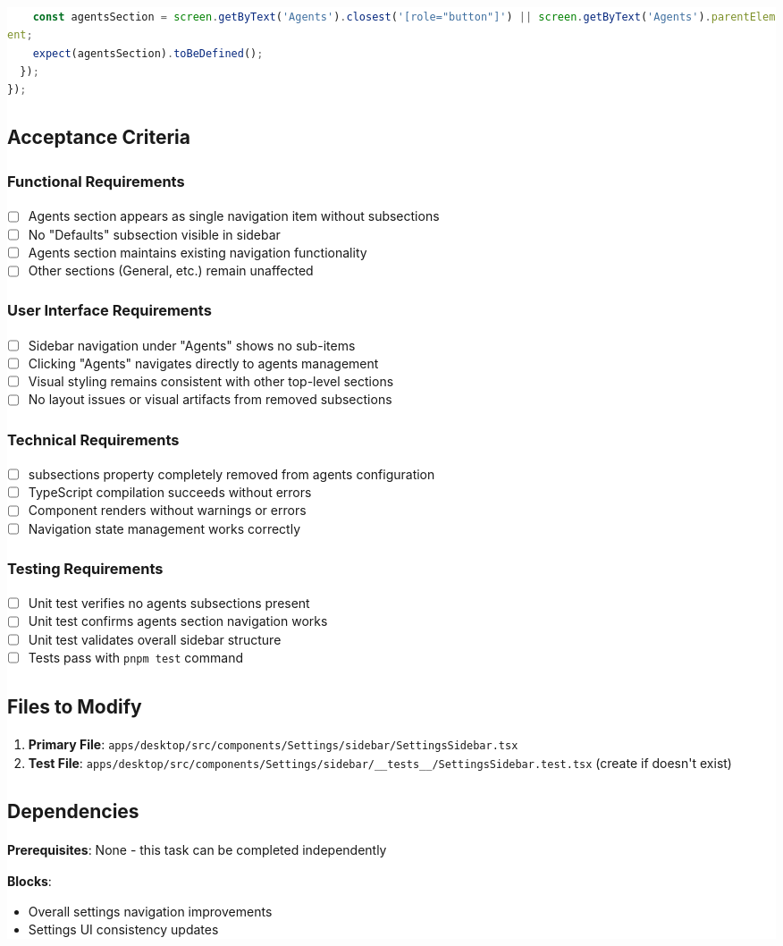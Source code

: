 ```typescript
    const agentsSection = screen.getByText('Agents').closest('[role="button"]') || screen.getByText('Agents').parentElement;
    expect(agentsSection).toBeDefined();
  });
});
```

## Acceptance Criteria

### Functional Requirements

- [ ] Agents section appears as single navigation item without subsections
- [ ] No "Defaults" subsection visible in sidebar
- [ ] Agents section maintains existing navigation functionality
- [ ] Other sections (General, etc.) remain unaffected

### User Interface Requirements

- [ ] Sidebar navigation under "Agents" shows no sub-items
- [ ] Clicking "Agents" navigates directly to agents management
- [ ] Visual styling remains consistent with other top-level sections
- [ ] No layout issues or visual artifacts from removed subsections

### Technical Requirements

- [ ] subsections property completely removed from agents configuration
- [ ] TypeScript compilation succeeds without errors
- [ ] Component renders without warnings or errors
- [ ] Navigation state management works correctly

### Testing Requirements

- [ ] Unit test verifies no agents subsections present
- [ ] Unit test confirms agents section navigation works
- [ ] Unit test validates overall sidebar structure
- [ ] Tests pass with `pnpm test` command

## Files to Modify

1. **Primary File**: `apps/desktop/src/components/Settings/sidebar/SettingsSidebar.tsx`
2. **Test File**: `apps/desktop/src/components/Settings/sidebar/__tests__/SettingsSidebar.test.tsx` (create if doesn't exist)

## Dependencies

**Prerequisites**: None - this task can be completed independently

**Blocks**:

- Overall settings navigation improvements
- Settings UI consistency updates
